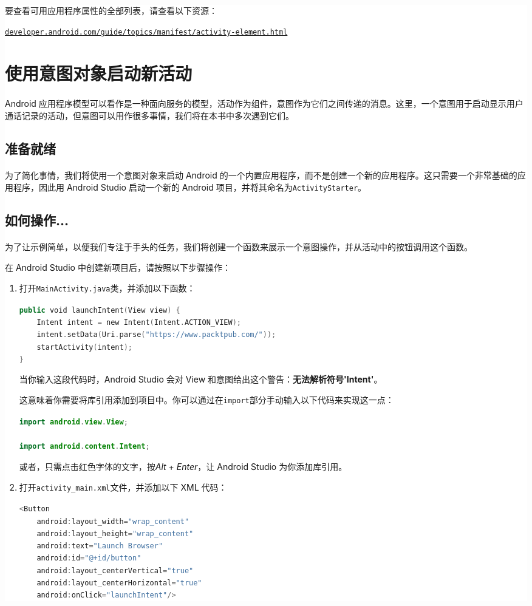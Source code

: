 要查看可用应用程序属性的全部列表，请查看以下资源：

[`developer.android.com/guide/topics/manifest/activity-element.html`](http://developer.android.com/guide/topics/manifest/activity-element.html)

# 使用意图对象启动新活动

Android 应用程序模型可以看作是一种面向服务的模型，活动作为组件，意图作为它们之间传递的消息。这里，一个意图用于启动显示用户通话记录的活动，但意图可以用作很多事情，我们将在本书中多次遇到它们。

## 准备就绪

为了简化事情，我们将使用一个意图对象来启动 Android 的一个内置应用程序，而不是创建一个新的应用程序。这只需要一个非常基础的应用程序，因此用 Android Studio 启动一个新的 Android 项目，并将其命名为`ActivityStarter`。

## 如何操作...

为了让示例简单，以便我们专注于手头的任务，我们将创建一个函数来展示一个意图操作，并从活动中的按钮调用这个函数。

在 Android Studio 中创建新项目后，请按照以下步骤操作：

1.  打开`MainActivity.java`类，并添加以下函数：

    ```kt
    public void launchIntent(View view) {
        Intent intent = new Intent(Intent.ACTION_VIEW);
        intent.setData(Uri.parse("https://www.packtpub.com/"));
        startActivity(intent);
    }
    ```

    当你输入这段代码时，Android Studio 会对 View 和意图给出这个警告：**无法解析符号'Intent'**。

    这意味着你需要将库引用添加到项目中。你可以通过在`import`部分手动输入以下代码来实现这一点：

    ```kt
    import android.view.View;

    import android.content.Intent;
    ```

    或者，只需点击红色字体的文字，按*Alt* + *Enter*，让 Android Studio 为你添加库引用。

1.  打开`activity_main.xml`文件，并添加以下 XML 代码：

    ```kt
    <Button
        android:layout_width="wrap_content"
        android:layout_height="wrap_content"
        android:text="Launch Browser"
        android:id="@+id/button"
        android:layout_centerVertical="true"
        android:layout_centerHorizontal="true"
        android:onClick="launchIntent"/>
    ```

